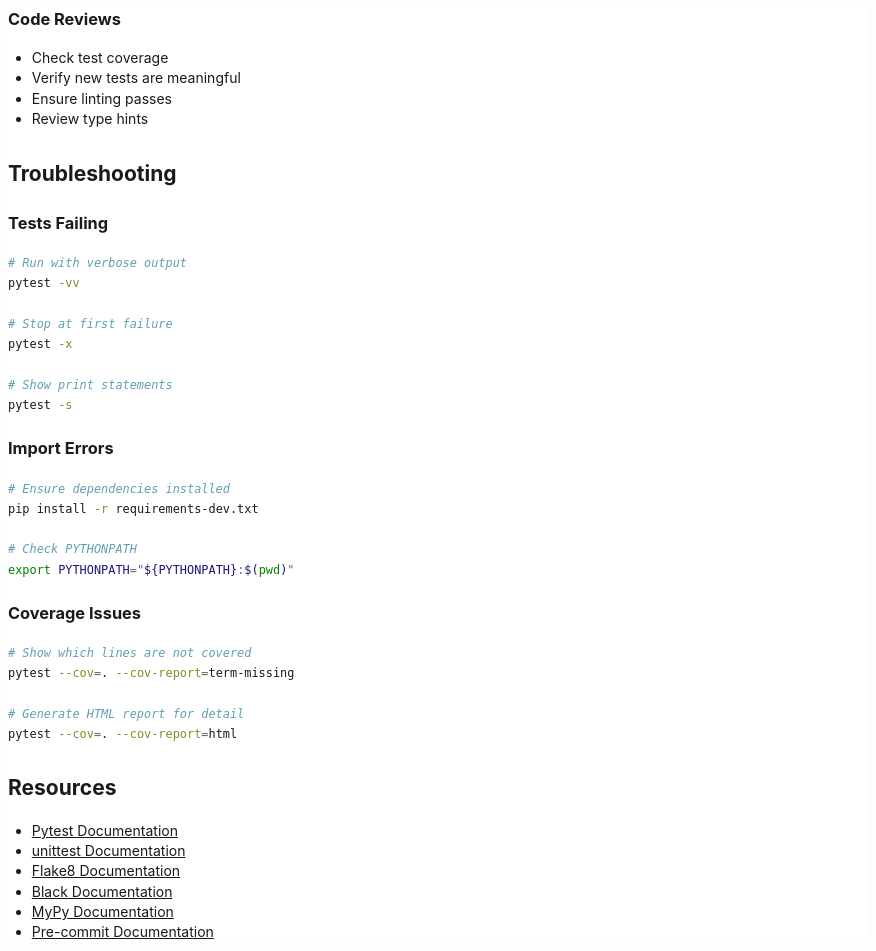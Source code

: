 ### Code Reviews
- Check test coverage
- Verify new tests are meaningful
- Ensure linting passes
- Review type hints

## Troubleshooting

### Tests Failing
```bash
# Run with verbose output
pytest -vv

# Stop at first failure
pytest -x

# Show print statements
pytest -s
```

### Import Errors
```bash
# Ensure dependencies installed
pip install -r requirements-dev.txt

# Check PYTHONPATH
export PYTHONPATH="${PYTHONPATH}:$(pwd)"
```

### Coverage Issues
```bash
# Show which lines are not covered
pytest --cov=. --cov-report=term-missing

# Generate HTML report for detail
pytest --cov=. --cov-report=html
```

## Resources

- [Pytest Documentation](https://docs.pytest.org/)
- [unittest Documentation](https://docs.python.org/3/library/unittest.html)
- [Flake8 Documentation](https://flake8.pycqa.org/)
- [Black Documentation](https://black.readthedocs.io/)
- [MyPy Documentation](https://mypy.readthedocs.io/)
- [Pre-commit Documentation](https://pre-commit.com/)
